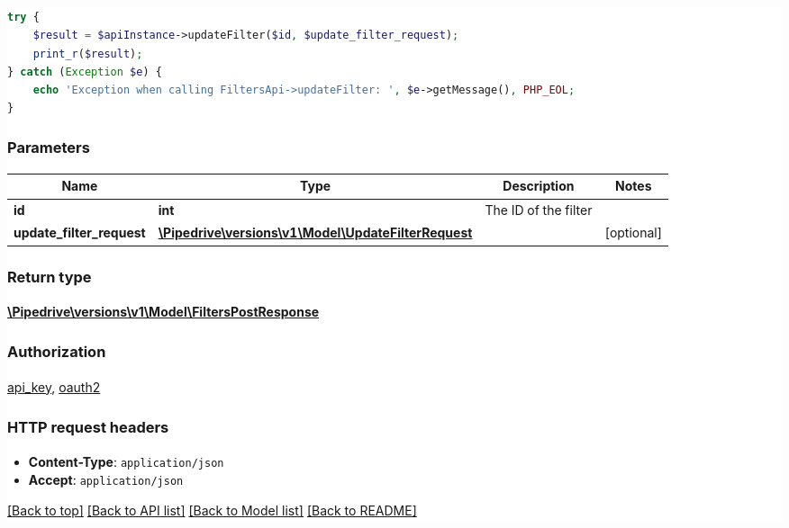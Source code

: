 ```php
try {
    $result = $apiInstance->updateFilter($id, $update_filter_request);
    print_r($result);
} catch (Exception $e) {
    echo 'Exception when calling FiltersApi->updateFilter: ', $e->getMessage(), PHP_EOL;
}
```

### Parameters

Name | Type | Description  | Notes
------------- | ------------- | ------------- | -------------
 **id** | **int**| The ID of the filter |
 **update_filter_request** | [**\Pipedrive\versions\v1\Model\UpdateFilterRequest**](../Model/UpdateFilterRequest.md)|  | [optional]

### Return type

[**\Pipedrive\versions\v1\Model\FiltersPostResponse**](../Model/FiltersPostResponse.md)

### Authorization

[api_key](../../README.md#api_key), [oauth2](../../README.md#oauth2)

### HTTP request headers

- **Content-Type**: `application/json`
- **Accept**: `application/json`

[[Back to top]](#) [[Back to API list]](../../README.md#endpoints)
[[Back to Model list]](../../../../README.md#models)
[[Back to README]](../../../../README.md)
